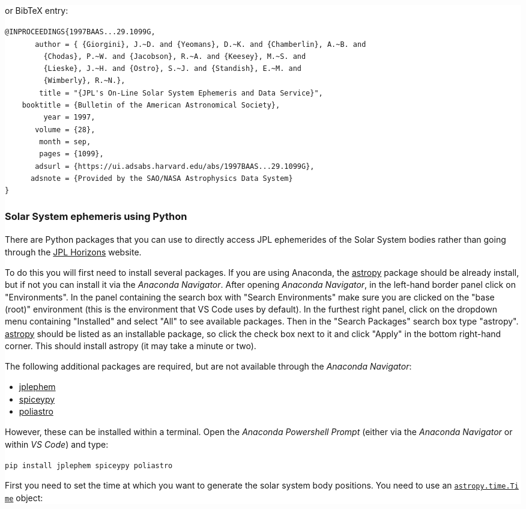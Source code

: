 or BibTeX entry:

```latex
@INPROCEEDINGS{1997BAAS...29.1099G,
       author = { {Giorgini}, J.~D. and {Yeomans}, D.~K. and {Chamberlin}, A.~B. and
         {Chodas}, P.~W. and {Jacobson}, R.~A. and {Keesey}, M.~S. and
         {Lieske}, J.~H. and {Ostro}, S.~J. and {Standish}, E.~M. and
         {Wimberly}, R.~N.},
        title = "{JPL's On-Line Solar System Ephemeris and Data Service}",
    booktitle = {Bulletin of the American Astronomical Society},
         year = 1997,
       volume = {28},
        month = sep,
        pages = {1099},
       adsurl = {https://ui.adsabs.harvard.edu/abs/1997BAAS...29.1099G},
      adsnote = {Provided by the SAO/NASA Astrophysics Data System}
}
```

### Solar System ephemeris using Python

There are Python packages that you can use to directly access JPL ephemerides of the Solar System
bodies rather than going through the [JPL Horizons](https://ssd.jpl.nasa.gov/horizons.cgi) website.

To do this you will first need to install several packages. If you are using Anaconda, the
[astropy](https://www.astropy.org/) package should be already install, but if not you can install it
via the _Anaconda Navigator_. After opening _Anaconda Navigator_, in the left-hand border panel
click on "Environments". In the panel containing the search box with "Search Environments" make sure
you are clicked on the "base (root)" environment (this is the environment that VS Code uses by
default). In the furthest right panel, click on the dropdown menu containing "Installed" and select
"All" to see available packages. Then in the "Search Packages" search box type "astropy".
[astropy](https://www.astropy.org/) should be listed as an installable package, so click the check
box next to it and click "Apply" in the bottom right-hand corner. This should install astropy (it
may take a minute or two).

The following additional packages are required, but are not available through the _Anaconda
Navigator_:

* [jplephem](https://github.com/brandon-rhodes/python-jplephem)
* [spiceypy](https://spiceypy.readthedocs.io/en/master/)
* [poliastro](https://docs.poliastro.space/en/stable/)

However, these can be installed within a terminal. Open the _Anaconda Powershell Prompt_ (either via
the _Anaconda Navigator_ or within _VS Code_) and type:

```bash
pip install jplephem spiceypy poliastro
```

First you need to set the time at which you want to generate the solar system body positions. You
need to use an
[`astropy.time.Time`](https://docs.astropy.org/en/stable/api/astropy.time.Time.html#astropy.time.Time)
object:
